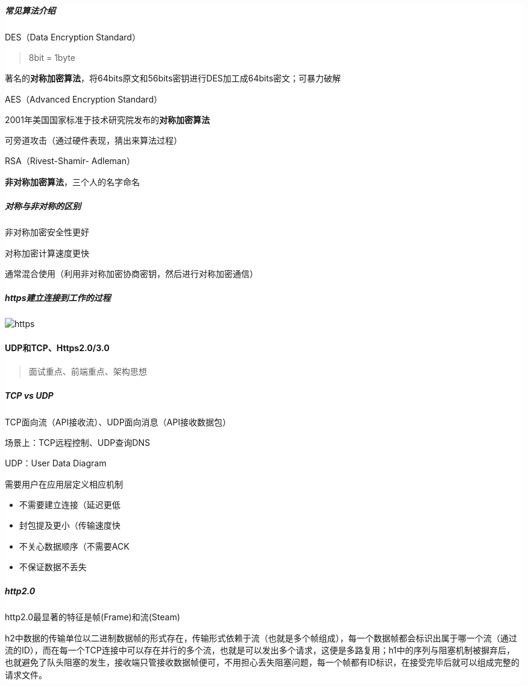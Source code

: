 



##### 常见算法介绍

DES（Data Encryption Standard）

> 8bit = 1byte

著名的**对称加密算法**，将64bits原文和56bits密钥进行DES加工成64bits密文；可暴力破解

AES（Advanced Encryption Standard）

2001年美国国家标准于技术研究院发布的**对称加密算法**

可旁道攻击（通过硬件表现，猜出来算法过程）

RSA（Rivest-Shamir- Adleman）

**非对称加密算法**，三个人的名字命名

##### 对称与非对称的区别

非对称加密安全性更好

对称加密计算速度更快

通常混合使用（利用非对称加密协商密钥，然后进行对称加密通信）

##### https建立连接到工作的过程

![https](https://i.jpg.dog/file/jpg-dog/b3d9bcdc05a5d50839898919066a2c4a.png)





#### UDP和TCP、Https2.0/3.0

> 面试重点、前端重点、架构思想

##### TCP vs UDP

TCP面向流（API接收流）、UDP面向消息（API接收数据包）

场景上：TCP远程控制、UDP查询DNS

UDP：User Data Diagram

需要用户在应用层定义相应机制

- 不需要建立连接（延迟更低

- 封包提及更小（传输速度快
- 不关心数据顺序（不需要ACK
- 不保证数据不丢失

##### http2.0

http2.0最显著的特征是帧(Frame)和流(Steam)

h2中数据的传输单位以二进制数据帧的形式存在，传输形式依赖于流（也就是多个帧组成），每一个数据帧都会标识出属于哪一个流（通过流的ID），而在每一个TCP连接中可以存在并行的多个流，也就是可以发出多个请求，这便是多路复用；h1中的序列与阻塞机制被摒弃后，也就避免了队头阻塞的发生，接收端只管接收数据帧便可，不用担心丢失阻塞问题，每一个帧都有ID标识，在接受完毕后就可以组成完整的请求文件。
